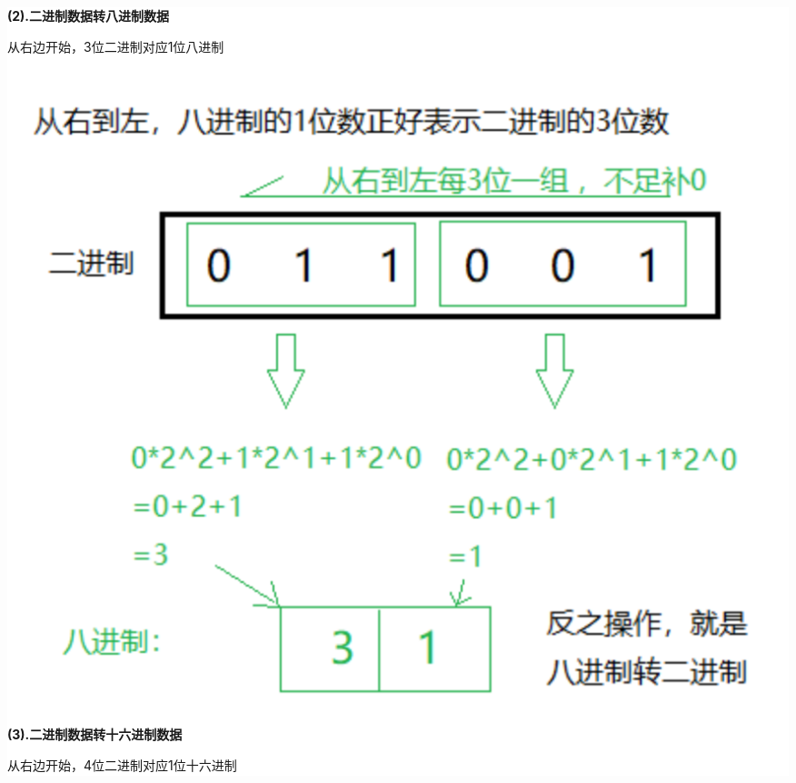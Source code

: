 

**(2).二进制数据转八进制数据**

从右边开始，3位二进制对应1位八进制

![01-11-1-1](./assets/01/01-3.png)



**(3).二进制数据转十六进制数据**

从右边开始，4位二进制对应1位十六进制
